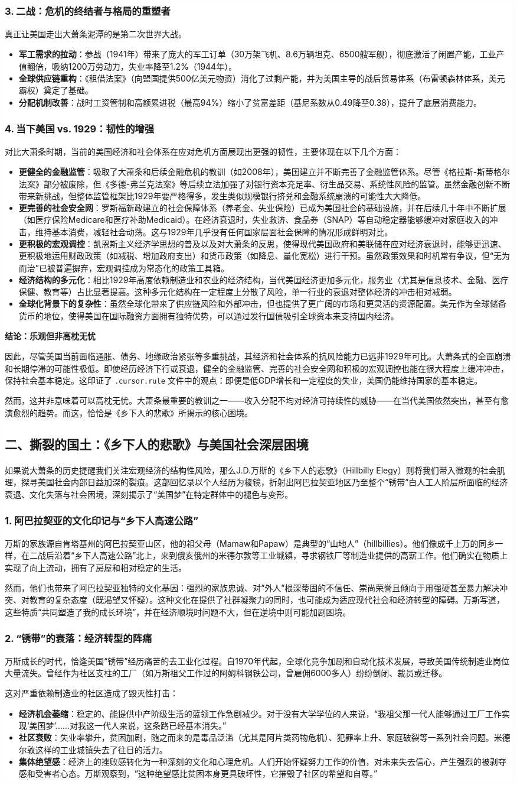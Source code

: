 ### 3. 二战：危机的终结者与格局的重塑者

真正让美国走出大萧条泥潭的是第二次世界大战。

*   **军工需求的拉动**：参战（1941年）带来了庞大的军工订单（30万架飞机、8.6万辆坦克、6500艘军舰），彻底激活了闲置产能，工业产值翻倍，吸纳1200万劳动力，失业率降至1.2%（1944年）。
*   **全球供应链重构**：《租借法案》（向盟国提供500亿美元物资）消化了过剩产能，并为美国主导的战后贸易体系（布雷顿森林体系，美元霸权）奠定了基础。
*   **分配机制改善**：战时工资管制和高额累进税（最高94%）缩小了贫富差距（基尼系数从0.49降至0.38），提升了底层消费能力。

### 4. 当下美国 vs. 1929：韧性的增强

对比大萧条时期，当前的美国经济和社会体系在应对危机方面展现出更强的韧性，主要体现在以下几个方面：

*   **更健全的金融监管**：吸取了大萧条和后续金融危机的教训（如2008年），美国建立并不断完善了金融监管体系。尽管《格拉斯-斯蒂格尔法案》部分被废除，但《多德-弗兰克法案》等后续立法加强了对银行资本充足率、衍生品交易、系统性风险的监管。虽然金融创新不断带来新挑战，但整体监管框架比1929年要严格得多，发生类似规模银行挤兑和金融系统崩溃的可能性大大降低。
*   **更完善的社会安全网**：罗斯福新政建立的社会保障体系（养老金、失业保险）已成为美国社会的基础设施，并在后续几十年中不断扩展（如医疗保险Medicare和医疗补助Medicaid）。在经济衰退时，失业救济、食品券（SNAP）等自动稳定器能够缓冲对家庭收入的冲击，维持基本消费，减轻社会动荡。这与1929年几乎没有任何国家层面社会保障的情况形成鲜明对比。
*   **更积极的宏观调控**：凯恩斯主义经济学思想的普及以及对大萧条的反思，使得现代美国政府和美联储在应对经济衰退时，能够更迅速、更积极地运用财政政策（如减税、增加政府支出）和货币政策（如降息、量化宽松）进行干预。虽然政策效果和时机常有争议，但“无为而治”已被普遍摒弃，宏观调控成为常态化的政策工具箱。
*   **经济结构的多元化**：相比1929年高度依赖制造业和农业的经济结构，当代美国经济更加多元化，服务业（尤其是信息技术、金融、医疗保健、教育等）占比显著提高。这种多元化结构在一定程度上分散了风险，单一行业的衰退对整体经济的冲击相对减弱。
*   **全球化背景下的复杂性**：虽然全球化带来了供应链风险和外部冲击，但也提供了更广阔的市场和更灵活的资源配置。美元作为全球储备货币的地位，使得美国在国际融资方面拥有独特优势，可以通过发行国债吸引全球资本来支持国内经济。

**结论：乐观但非高枕无忧**

因此，尽管美国当前面临通胀、债务、地缘政治紧张等多重挑战，其经济和社会体系的抗风险能力已远非1929年可比。大萧条式的全面崩溃和长期停滞的可能性极低。即使经历经济下行或衰退，健全的金融监管、完善的社会安全网和积极的宏观调控也能在很大程度上缓冲冲击，保持社会基本稳定。这印证了 `.cursor.rule` 文件中的观点：即便是低GDP增长和一定程度的失业，美国仍能维持国家的基本稳定。

然而，这并非意味着可以高枕无忧。大萧条最重要的教训之一——收入分配不均对经济可持续性的威胁——在当代美国依然突出，甚至有愈演愈烈的趋势。而这，恰恰是《乡下人的悲歌》所揭示的核心困境。

## 二、撕裂的国土：《乡下人的悲歌》与美国社会深层困境

如果说大萧条的历史提醒我们关注宏观经济的结构性风险，那么J.D.万斯的《乡下人的悲歌》（Hillbilly Elegy）则将我们带入微观的社会肌理，探寻美国社会内部日益加深的裂痕。这部回忆录以个人经历为棱镜，折射出阿巴拉契亚地区乃至整个“锈带”白人工人阶层所面临的经济衰退、文化失落与社会困境，深刻揭示了“美国梦”在特定群体中的褪色与变形。

### 1. 阿巴拉契亚的文化印记与“乡下人高速公路”

万斯的家族源自肯塔基州的阿巴拉契亚山区，他的祖父母（Mamaw和Papaw）是典型的“山地人”（hillbillies）。他们像成千上万的同乡一样，在二战后沿着“乡下人高速公路”北上，来到俄亥俄州的米德尔敦等工业城镇，寻求钢铁厂等制造业提供的高薪工作。他们确实在物质上实现了向上流动，拥有了房屋和相对稳定的生活。

然而，他们也带来了阿巴拉契亚独特的文化基因：强烈的家族忠诚、对“外人”根深蒂固的不信任、崇尚荣誉且倾向于用强硬甚至暴力解决冲突、对教育的复杂态度（既渴望又怀疑）。这种文化在提供了社群凝聚力的同时，也可能成为适应现代社会和经济转型的障碍。万斯写道，这些特质“共同塑造了我的成长环境”，并在经济顺境时问题不大，但在逆境中则可能加剧困境。

### 2. “锈带”的衰落：经济转型的阵痛

万斯成长的时代，恰逢美国“锈带”经历痛苦的去工业化过程。自1970年代起，全球化竞争加剧和自动化技术发展，导致美国传统制造业岗位大量流失。曾经作为社区支柱的工厂（如万斯祖父工作过的阿姆科钢铁公司，曾雇佣6000多人）纷纷倒闭、裁员或迁移。

这对严重依赖制造业的社区造成了毁灭性打击：

*   **经济机会萎缩**：稳定的、能提供中产阶级生活的蓝领工作急剧减少。对于没有大学学位的人来说，“我祖父那一代人能够通过工厂工作实现‘美国梦’……对我这一代人来说，这条路已经基本消失。”
*   **社区衰败**：失业率攀升，贫困加剧，随之而来的是毒品泛滥（尤其是阿片类药物危机）、犯罪率上升、家庭破裂等一系列社会问题。米德尔敦这样的工业城镇失去了往日的活力。
*   **集体绝望感**：经济上的挫败感转化为一种深刻的文化和心理危机。人们开始怀疑努力工作的价值，对未来失去信心，产生强烈的被剥夺感和受害者心态。万斯观察到，“这种绝望感比贫困本身更具破坏性，它摧毁了社区的希望和自尊。”
